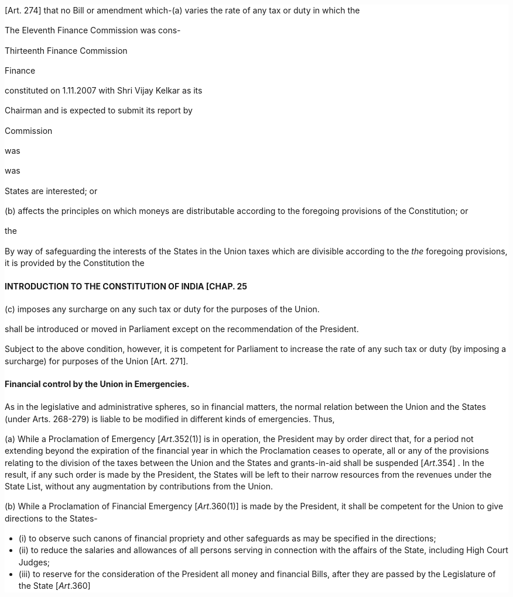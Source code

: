 [Art. 274] that no Bill or amendment which-(a) varies the rate of any tax or duty in which the

The Eleventh Finance Commission was cons-

Thirteenth Finance Commission

Finance

constituted on 1.11.2007 with Shri Vijay Kelkar as its

Chairman and is expected to submit its report by

Commission

was

was

States are interested; or

(b) affects the principles on which moneys are distributable according to the foregoing provisions of the Constitution; or

the

By way of safeguarding the interests of the States in the Union taxes which are divisible according to the  $the$ foregoing provisions, it is provided by the Constitution the

#### **INTRODUCTION TO THE CONSTITUTION OF INDIA** [CHAP. 25

(c) imposes any surcharge on any such tax or duty for the purposes of the Union.

shall be introduced or moved in Parliament except on the recommendation of the President.

Subject to the above condition, however, it is competent for Parliament to increase the rate of any such tax or duty (by imposing a surcharge) for purposes of the Union [Art. 271].

#### **Financial** control by the Union in Emergencies.

As in the legislative and administrative spheres, so in financial matters, the normal relation between the Union and the States (under Arts. 268-279) is liable to be modified in different kinds of emergencies. Thus,

(a) While a Proclamation of Emergency  $[Art. 352(1)]$  is in operation, the President may by order direct that, for a period not extending beyond the expiration of the financial year in which the Proclamation ceases to operate, all or any of the provisions relating to the division of the taxes between the Union and the States and grants-in-aid shall be suspended  $[Art. 354]$ . In the result, if any such order is made by the President, the States will be left to their narrow resources from the revenues under the State List, without any augmentation by contributions from the Union.

(b) While a Proclamation of Financial Emergency  $[Art. 360(1)]$  is made by the President, it shall be competent for the Union to give directions to the States-

- (i) to observe such canons of financial propriety and other safeguards as may be specified in the directions;
- (ii) to reduce the salaries and allowances of all persons serving in connection with the affairs of the State, including High Court Judges;
- (iii) to reserve for the consideration of the President all money and financial Bills, after they are passed by the Legislature of the State  $[Art. 360]$
